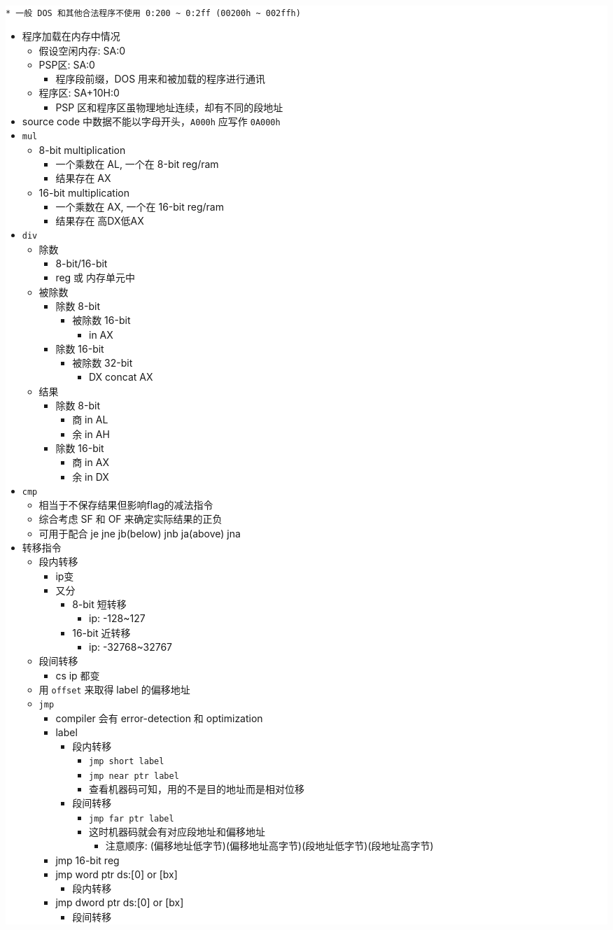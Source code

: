     * 一般 DOS 和其他合法程序不使用 0:200 ~ 0:2ff (00200h ~ 002ffh)
+ 程序加载在内存中情况
    * 假设空闲内存: SA:0
    * PSP区: SA:0
        - 程序段前缀，DOS 用来和被加载的程序进行通讯
    * 程序区: SA+10H:0
        - PSP 区和程序区虽物理地址连续，却有不同的段地址
+ source code 中数据不能以字母开头，`A000h` 应写作 `0A000h`
+ `mul`
    * 8-bit multiplication
        - 一个乘数在 AL, 一个在 8-bit reg/ram
        - 结果存在 AX
    * 16-bit multiplication
        - 一个乘数在 AX, 一个在 16-bit reg/ram
        - 结果存在 高DX低AX
+ `div`
    * 除数
        - 8-bit/16-bit
        - reg 或 内存单元中
    * 被除数
        - 除数 8-bit
            + 被除数 16-bit
                * in AX
        - 除数 16-bit
            + 被除数 32-bit
                * DX concat AX
    * 结果
        - 除数 8-bit
            + 商 in AL
            + 余 in AH
        - 除数 16-bit
            + 商 in AX
            + 余 in DX
+ `cmp`
    * 相当于不保存结果但影响flag的减法指令
    * 综合考虑 SF 和 OF 来确定实际结果的正负
    * 可用于配合 je jne jb(below) jnb ja(above) jna
+ 转移指令
    * 段内转移
        - ip变
        - 又分
            + 8-bit 短转移
                * ip: -128~127
            + 16-bit 近转移
                * ip: -32768~32767
    * 段间转移
        - cs ip 都变
    * 用 `offset` 来取得 label 的偏移地址
    * `jmp`
        - compiler 会有 error-detection 和 optimization
        - label
            + 段内转移
                * `jmp short label`
                * `jmp near ptr label`
                * 查看机器码可知，用的不是目的地址而是相对位移
            + 段间转移
                * `jmp far ptr label`
                * 这时机器码就会有对应段地址和偏移地址
                    - 注意顺序: (偏移地址低字节)(偏移地址高字节)(段地址低字节)(段地址高字节)
        - jmp 16-bit reg
        - jmp word ptr ds:[0] or [bx]
            + 段内转移
        - jmp dword ptr ds:[0] or [bx]
            + 段间转移